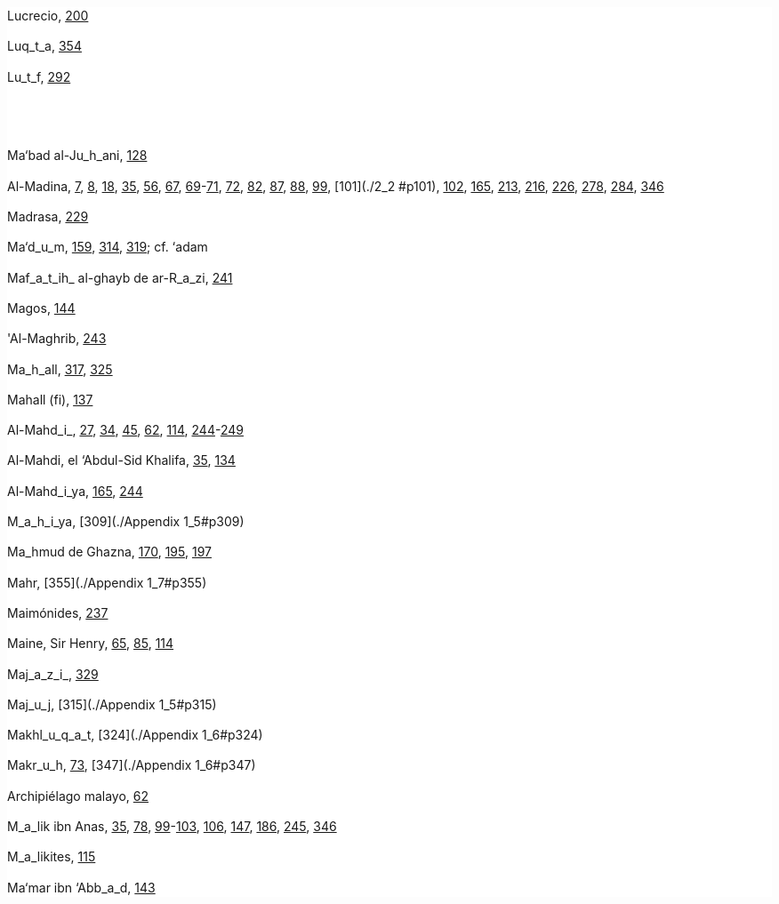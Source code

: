 Lucrecio, [200](./3_3#p200)

Luq_t_a, [354](./Appendix1_7#p354)

Lu_t_f, [292](./Appendix1_1#p292)

<br>
<br>

Ma‘bad al-Ju_h_ani, [128](./3_1#p128)

Al-Madina, [7](./1_1#p7), [8](./1_1#p8), [18](./1_1#p18), [35](./1_2#p35), [56](./1_3#p56), [ 67](./2_1#p67), [69](./2_1#p69)\-[71](./2_1#p71), [72](./2_1#p72), [82](./2_1#p82), [87](./2_1#p87), [88](./2_1#p88), [99](./2_2#p99), [101](./2_2 #p101), [102](./2_2#p102), [165](./3_2#p165), [213](./3_3#p213), [216](./3_4#p216), [226](./3_4#p226), [278](./3_6#p278), [284](./3_6#p284), [346](./Appendix1_6#p346)

Madrasa, [229](./3_4#p229)

Ma‘d_u_m, [159](./3_2#p159), [314](./Appendix1_5#p314), [319](./Appendix1_6#p319); cf. ‘adam

Maf_a_t_ih_ al-ghayb de ar-R_a_zi, [241](./3_4#p241)

Magos, [144](./3_1#p144)

'Al-Maghrib, [243](./3_5#p243)

Ma_h_all, [317](./Appendix1_6#p317), [325](./Appendix1_6#p325)

Mahall (fi), [137](./3_1#p137)

Al-Mahd_i_, [27](./1_1#p27), [34](./1_2#p34), [45](./1_2#p45), [62](./1_3#p62), [114](./2_2#p114), [ 244](./3_5#p244)\-[249](./3_5#p249)

Al-Mahdi, el ‘Abdul-Sid Khalifa, [35](./1_2#p35), [134](./3_1#p134)

Al-Mahd_i_ya, [165](./3_2#p165), [244](./3_5#p244)

M_a_h_i_ya, [309](./Appendix 1_5#p309)

Ma_hmud de Ghazna, [170](./3_2#p170), [195](./3_3#p195), [197](./3_3#p197)

Mahr, [355](./Appendix 1_7#p355)

Maimónides, [237](./3_4#p237)

Maine, Sir Henry, [65](./2_1#p65), [85](./2_1#p85), [114](./2_2#p114)

Maj_a_z_i_, [329](./Appendix1_6#p329)

Maj_u_j, [315](./Appendix 1_5#p315)

Makhl_u_q_a_t, [324](./Appendix 1_6#p324)

Makr_u_h, [73](./2_1#p73), [347](./Appendix 1_6#p347)

Archipiélago malayo, [62](./1_3#p62)

M_a_lik ibn Anas, [35](./1_2#p35), [78](./2_1#p78), [99](./2_2#p99)\-[103](./2_2#p103), [106](./2_2#p106), [147](./3_1#p147), [186](./3_3#p186), [245](./3_5#p245), [346](./Appendix1_6#p346)

M_a_likites, [115](./2_2#p115)

Ma‘mar ibn ‘Abb_a_d, [143](./3_1#p143)
